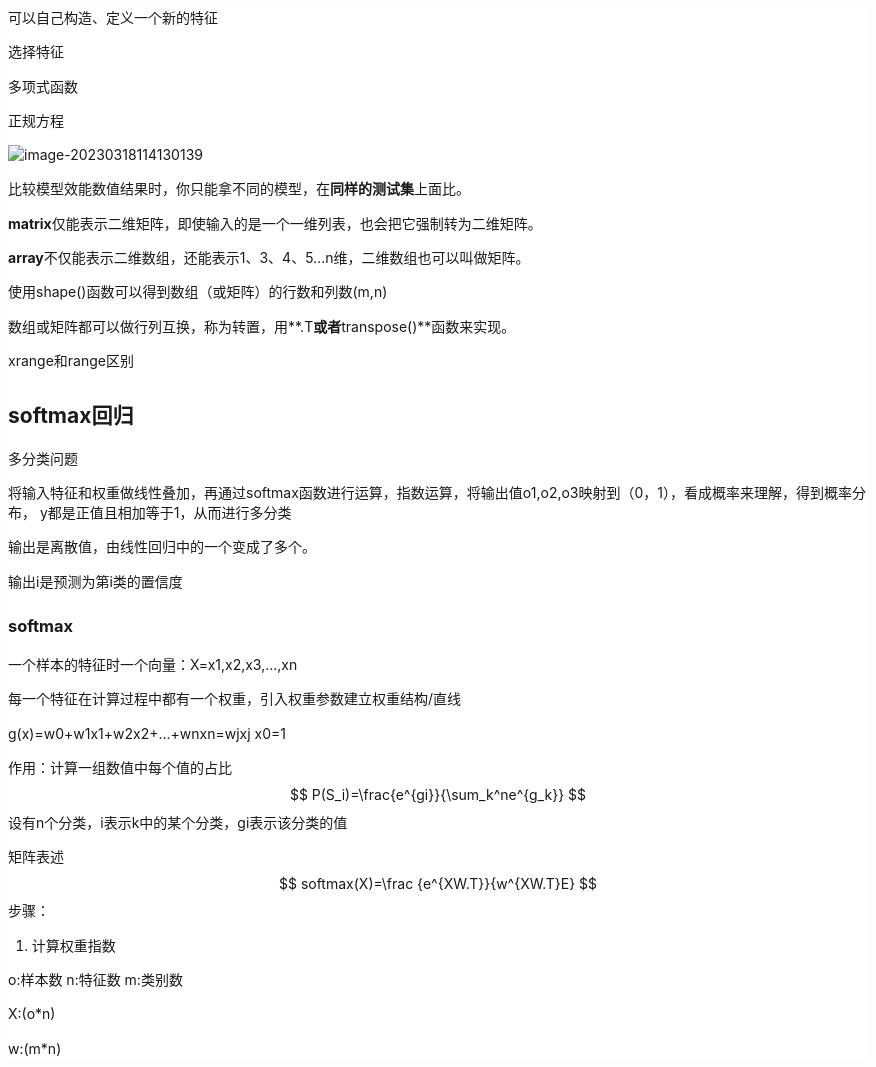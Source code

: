 可以自己构造、定义一个新的特征

选择特征

多项式函数

正规方程

![image-20230318114130139](C:\Users\陈欣禧\AppData\Roaming\Typora\typora-user-images\image-20230318114130139.png)

比较模型效能数值结果时，你只能拿不同的模型，在**同样的测试集**上面比。

**matrix**仅能表示二维矩阵，即使输入的是一个一维列表，也会把它强制转为二维矩阵。

**array**不仅能表示二维数组，还能表示1、3、4、5...n维，二维数组也可以叫做矩阵。

使用shape()函数可以得到数组（或矩阵）的行数和列数(m,n)

数组或矩阵都可以做行列互换，称为转置，用**.T**或者**transpose()**函数来实现。

xrange和range区别

## softmax回归

多分类问题

将输入特征和权重做线性叠加，再通过softmax函数进行运算，指数运算，将输出值o1,o2,o3映射到（0，1），看成概率来理解，得到概率分布， y都是正值且相加等于1，从而进行多分类

输出是离散值，由线性回归中的一个变成了多个。

输出i是预测为第i类的置信度

### softmax

一个样本的特征时一个向量：X=x1,x2,x3,...,xn

每一个特征在计算过程中都有一个权重，引入权重参数建立权重结构/直线

g(x)=w0+w1x1+w2x2+...+wnxn=wjxj x0=1

作用：计算一组数值中每个值的占比
$$
P(S_i)=\frac{e^{gi}}{\sum_k^ne^{g_k}}
$$
设有n个分类，i表示k中的某个分类，gi表示该分类的值

矩阵表述
$$
softmax(X)=\frac {e^{XW.T}}{w^{XW.T}E}
$$
步骤：

1. 计算权重指数

o:样本数  n:特征数 m:类别数

X:(o*n)

w:(m*n)

